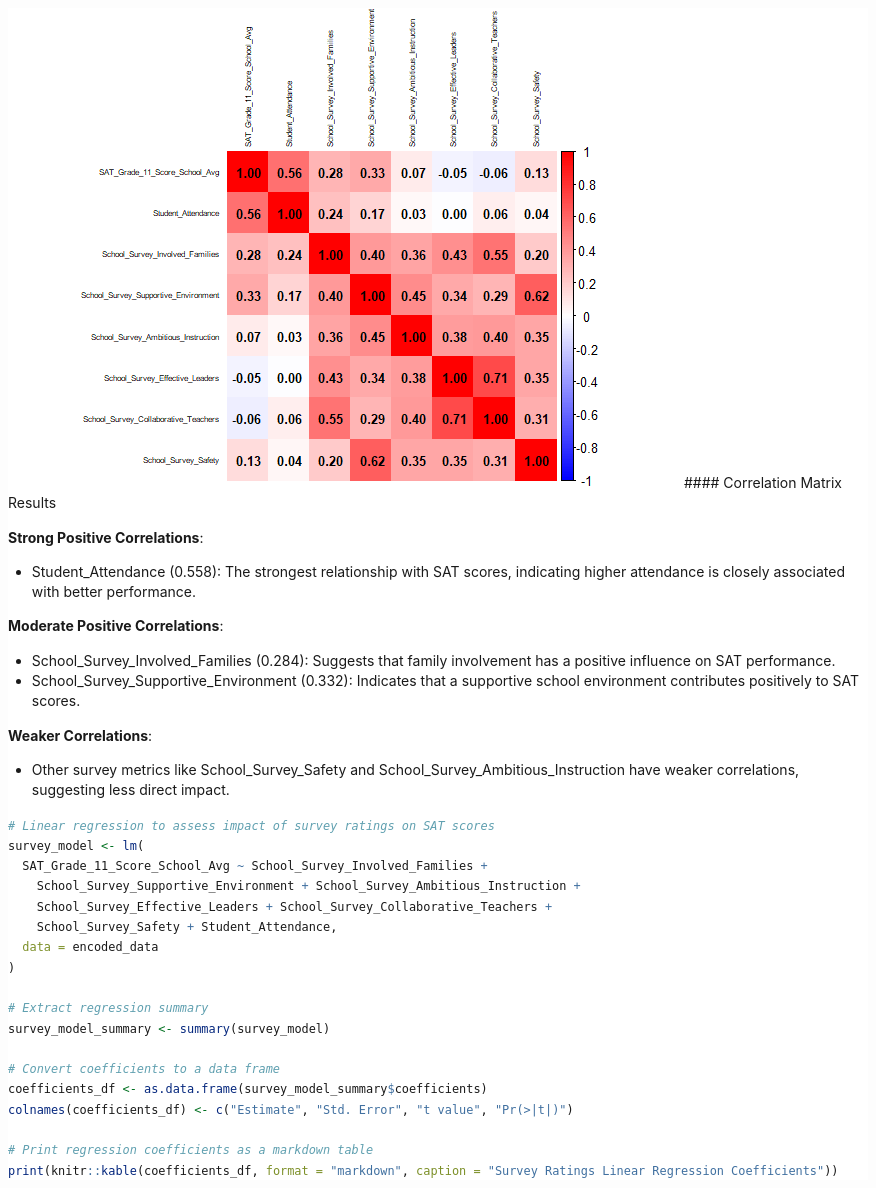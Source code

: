 ![](README_files/figure-gfm/unnamed-chunk-10-1.png) \####
Correlation Matrix Results

**Strong Positive Correlations**:

- Student_Attendance (0.558): The strongest relationship with SAT
  scores, indicating higher attendance is closely associated with better
  performance.

**Moderate Positive Correlations**:

- School_Survey_Involved_Families (0.284): Suggests that family
  involvement has a positive influence on SAT performance.
- School_Survey_Supportive_Environment (0.332): Indicates that a
  supportive school environment contributes positively to SAT scores.

**Weaker Correlations**:

- Other survey metrics like School_Survey_Safety and
  School_Survey_Ambitious_Instruction have weaker correlations,
  suggesting less direct impact.

``` r
# Linear regression to assess impact of survey ratings on SAT scores
survey_model <- lm(
  SAT_Grade_11_Score_School_Avg ~ School_Survey_Involved_Families +
    School_Survey_Supportive_Environment + School_Survey_Ambitious_Instruction +
    School_Survey_Effective_Leaders + School_Survey_Collaborative_Teachers +
    School_Survey_Safety + Student_Attendance,
  data = encoded_data
)

# Extract regression summary
survey_model_summary <- summary(survey_model)

# Convert coefficients to a data frame
coefficients_df <- as.data.frame(survey_model_summary$coefficients)
colnames(coefficients_df) <- c("Estimate", "Std. Error", "t value", "Pr(>|t|)")

# Print regression coefficients as a markdown table
print(knitr::kable(coefficients_df, format = "markdown", caption = "Survey Ratings Linear Regression Coefficients"))
```
